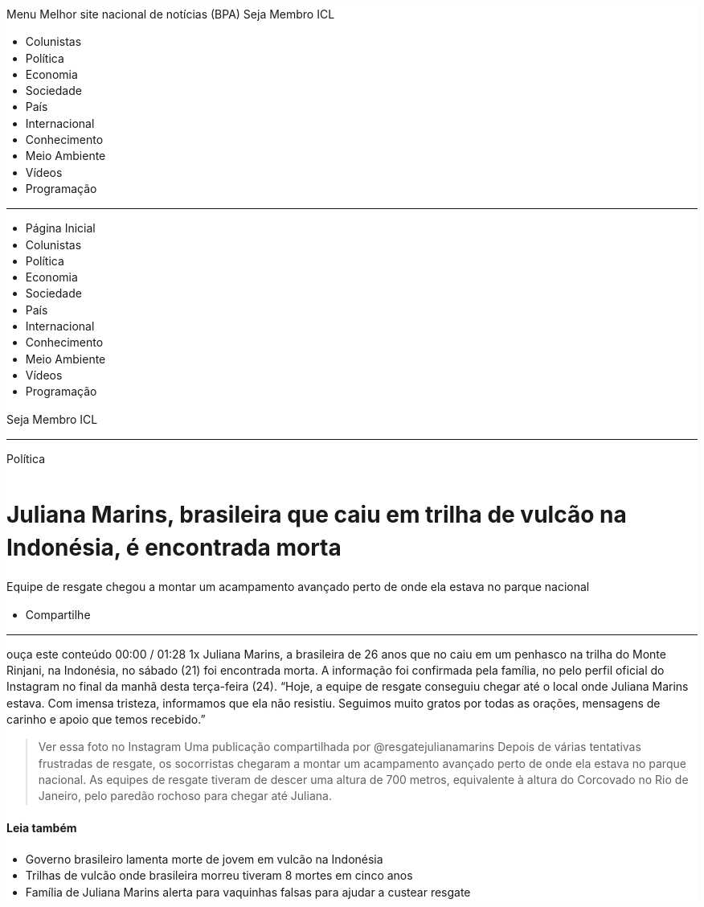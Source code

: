 Menu
Melhor site nacional de notícias (BPA) 
Seja Membro ICL
  * Colunistas
  * Política
  * Economia
  * Sociedade
  * País
  * Internacional
  * Conhecimento
  * Meio Ambiente
  * Vídeos
  * Programação


  *   *   *   *   *   * 

  * Página Inicial
  * Colunistas
  * Política
  * Economia
  * Sociedade
  * País
  * Internacional
  * Conhecimento
  * Meio Ambiente
  * Vídeos
  * Programação


Seja Membro ICL
  *   *   *   *   *   * 

Política 
#  Juliana Marins, brasileira que caiu em trilha de vulcão na Indonésia, é encontrada morta 
Equipe de resgate chegou a montar um acampamento avançado perto de onde ela estava no parque nacional 
  * Compartilhe
  *   *   *   * 

ouça este conteúdo
00:00 / 01:28
1x
Juliana Marins, a brasileira de 26 anos que no caiu em um penhasco na trilha do Monte Rinjani, na Indonésia, no sábado (21) foi encontrada morta. A informação foi confirmada pela família, no pelo perfil oficial do Instagram no final da manhã desta terça-feira (24).
“Hoje, a equipe de resgate conseguiu chegar até o local onde Juliana Marins estava. Com imensa tristeza, informamos que ela não resistiu. Seguimos muito gratos por todas as orações, mensagens de carinho e apoio que temos recebido.”
> Ver essa foto no Instagram
> Uma publicação compartilhada por @resgatejulianamarins
Depois de várias tentativas frustradas de resgate, os socorristas chegaram a montar um acampamento avançado perto de onde ela estava no parque nacional. As equipes de resgate tiveram de descer uma altura de 700 metros, equivalente à altura do Corcovado no Rio de Janeiro, pelo paredão rochoso para chegar até Juliana.
#### Leia também
  * Governo brasileiro lamenta morte de jovem em vulcão na Indonésia 
  * Trilhas de vulcão onde brasileira morreu tiveram 8 mortes em cinco anos 
  * Família de Juliana Marins alerta para vaquinhas falsas para ajudar a custear resgate 
